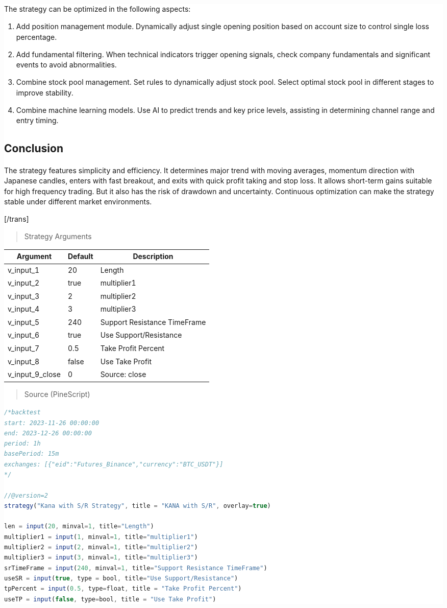 The strategy can be optimized in the following aspects:

1. Add position management module. Dynamically adjust single opening position based on account size to control single loss percentage.

2. Add fundamental filtering. When technical indicators trigger opening signals, check company fundamentals and significant events to avoid abnormalities. 

3. Combine stock pool management. Set rules to dynamically adjust stock pool. Select optimal stock pool in different stages to improve stability.  

4. Combine machine learning models. Use AI to predict trends and key price levels, assisting in determining channel range and entry timing.

## Conclusion  

The strategy features simplicity and efficiency. It determines major trend with moving averages, momentum direction with Japanese candles, enters with fast breakout, and exits with quick profit taking and stop loss. It allows short-term gains suitable for high frequency trading. But it also has the risk of drawdown and uncertainty. Continuous optimization can make the strategy stable under different market environments.

[/trans]

> Strategy Arguments



|Argument|Default|Description|
|----|----|----|
|v_input_1|20|Length|
|v_input_2|true|multiplier1|
|v_input_3|2|multiplier2|
|v_input_4|3|multiplier3|
|v_input_5|240|Support Resistance TimeFrame|
|v_input_6|true|Use Support/Resistance|
|v_input_7|0.5|Take Profit Percent|
|v_input_8|false|Use Take Profit|
|v_input_9_close|0|Source: close|high|low|open|hl2|hlc3|hlcc4|ohlc4|


> Source (PineScript)

``` javascript
/*backtest
start: 2023-11-26 00:00:00
end: 2023-12-26 00:00:00
period: 1h
basePeriod: 15m
exchanges: [{"eid":"Futures_Binance","currency":"BTC_USDT"}]
*/

//@version=2
strategy("Kana with S/R Strategy", title = "KANA with S/R", overlay=true)

len = input(20, minval=1, title="Length")
multiplier1 = input(1, minval=1, title="multiplier1")
multiplier2 = input(2, minval=1, title="multiplier2")
multiplier3 = input(3, minval=1, title="multiplier3") 
srTimeFrame = input(240, minval=1, title="Support Resistance TimeFrame")
useSR = input(true, type = bool, title="Use Support/Resistance")
tpPercent = input(0.5, type=float, title = "Take Profit Percent")
useTP = input(false, type=bool, title = "Use Take Profit")
```